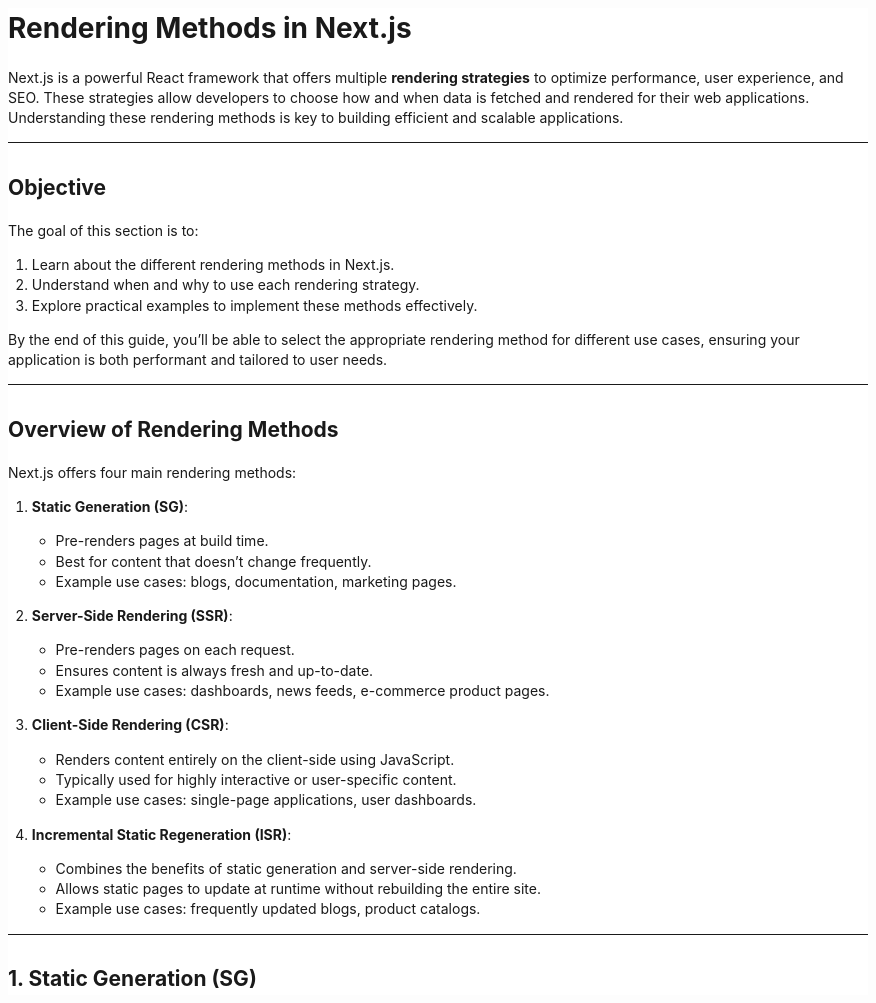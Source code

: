 # Rendering Methods in Next.js

<audio src="../mp3/2024年12月19日09点24分.mp3"></audio>

Next.js is a powerful React framework that offers multiple **rendering strategies** to optimize performance, user experience, and SEO. These strategies allow developers to choose how and when data is fetched and rendered for their web applications. Understanding these rendering methods is key to building efficient and scalable applications.

---

## **Objective**

The goal of this section is to:

1. Learn about the different rendering methods in Next.js.
2. Understand when and why to use each rendering strategy.
3. Explore practical examples to implement these methods effectively.

By the end of this guide, you’ll be able to select the appropriate rendering method for different use cases, ensuring your application is both performant and tailored to user needs.

---

## **Overview of Rendering Methods**

<audio src="../mp3/2024年12月19日09点27分.mp3"></audio>

Next.js offers four main rendering methods:

1. **Static Generation (SG)**:
   - Pre-renders pages at build time.
   - Best for content that doesn’t change frequently.
   - Example use cases: blogs, documentation, marketing pages.

2. **Server-Side Rendering (SSR)**:
   - Pre-renders pages on each request.
   - Ensures content is always fresh and up-to-date.
   - Example use cases: dashboards, news feeds, e-commerce product pages.

3. **Client-Side Rendering (CSR)**:
   - Renders content entirely on the client-side using JavaScript.
   - Typically used for highly interactive or user-specific content.
   - Example use cases: single-page applications, user dashboards.

4. **Incremental Static Regeneration (ISR)**:
   - Combines the benefits of static generation and server-side rendering.
   - Allows static pages to update at runtime without rebuilding the entire site.
   - Example use cases: frequently updated blogs, product catalogs.

---

## **1. Static Generation (SG)**
